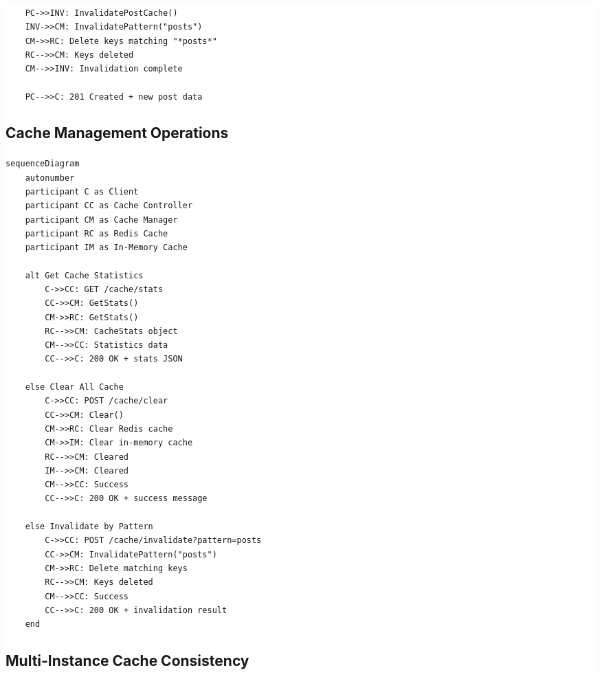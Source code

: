 ```mermaid
    PC->>INV: InvalidatePostCache()
    INV->>CM: InvalidatePattern("posts")
    CM->>RC: Delete keys matching "*posts*"
    RC-->>CM: Keys deleted
    CM-->>INV: Invalidation complete
    
    PC-->>C: 201 Created + new post data
```

## Cache Management Operations

```mermaid
sequenceDiagram
    autonumber
    participant C as Client
    participant CC as Cache Controller
    participant CM as Cache Manager
    participant RC as Redis Cache
    participant IM as In-Memory Cache

    alt Get Cache Statistics
        C->>CC: GET /cache/stats
        CC->>CM: GetStats()
        CM->>RC: GetStats()
        RC-->>CM: CacheStats object
        CM-->>CC: Statistics data
        CC-->>C: 200 OK + stats JSON
    
    else Clear All Cache
        C->>CC: POST /cache/clear
        CC->>CM: Clear()
        CM->>RC: Clear Redis cache
        CM->>IM: Clear in-memory cache
        RC-->>CM: Cleared
        IM-->>CM: Cleared
        CM-->>CC: Success
        CC-->>C: 200 OK + success message
    
    else Invalidate by Pattern
        C->>CC: POST /cache/invalidate?pattern=posts
        CC->>CM: InvalidatePattern("posts")
        CM->>RC: Delete matching keys
        RC-->>CM: Keys deleted
        CM-->>CC: Success
        CC-->>C: 200 OK + invalidation result
    end
```

## Multi-Instance Cache Consistency
